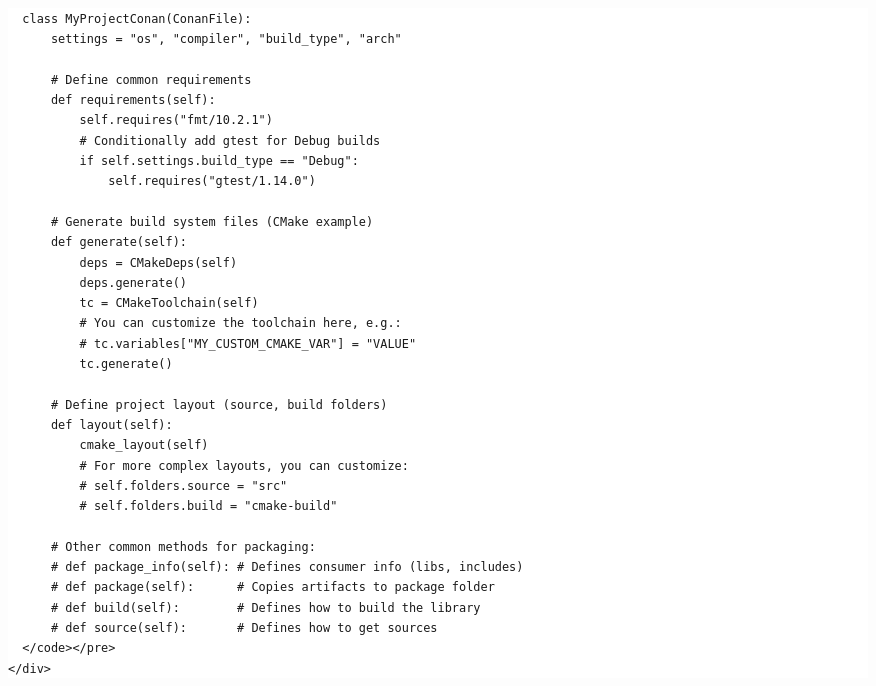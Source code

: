       class MyProjectConan(ConanFile):
          settings = "os", "compiler", "build_type", "arch"

          # Define common requirements
          def requirements(self):
              self.requires("fmt/10.2.1")
              # Conditionally add gtest for Debug builds
              if self.settings.build_type == "Debug":
                  self.requires("gtest/1.14.0")

          # Generate build system files (CMake example)
          def generate(self):
              deps = CMakeDeps(self)
              deps.generate()
              tc = CMakeToolchain(self)
              # You can customize the toolchain here, e.g.:
              # tc.variables["MY_CUSTOM_CMAKE_VAR"] = "VALUE"
              tc.generate()

          # Define project layout (source, build folders)
          def layout(self):
              cmake_layout(self)
              # For more complex layouts, you can customize:
              # self.folders.source = "src"
              # self.folders.build = "cmake-build"

          # Other common methods for packaging:
          # def package_info(self): # Defines consumer info (libs, includes)
          # def package(self):      # Copies artifacts to package folder
          # def build(self):        # Defines how to build the library
          # def source(self):       # Defines how to get sources
      </code></pre>
    </div>
  </div>
